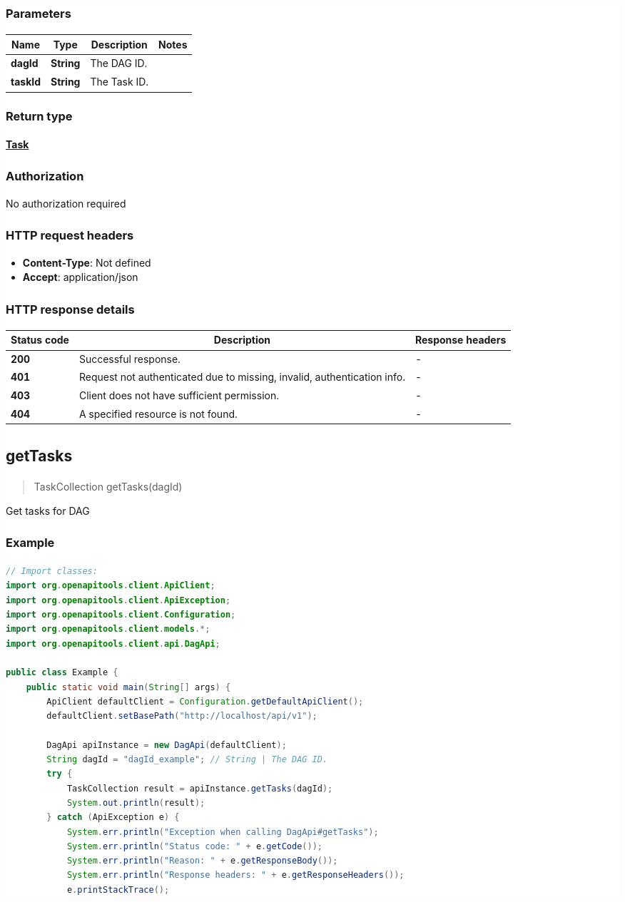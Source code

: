 ### Parameters


Name | Type | Description  | Notes
------------- | ------------- | ------------- | -------------
 **dagId** | **String**| The DAG ID. |
 **taskId** | **String**| The Task ID. |

### Return type

[**Task**](Task.md)

### Authorization

No authorization required

### HTTP request headers

- **Content-Type**: Not defined
- **Accept**: application/json

### HTTP response details
| Status code | Description | Response headers |
|-------------|-------------|------------------|
| **200** | Successful response. |  -  |
| **401** | Request not authenticated due to missing, invalid, authentication info. |  -  |
| **403** | Client does not have sufficient permission. |  -  |
| **404** | A specified resource is not found. |  -  |


## getTasks

> TaskCollection getTasks(dagId)

Get tasks for DAG

### Example

```java
// Import classes:
import org.openapitools.client.ApiClient;
import org.openapitools.client.ApiException;
import org.openapitools.client.Configuration;
import org.openapitools.client.models.*;
import org.openapitools.client.api.DagApi;

public class Example {
    public static void main(String[] args) {
        ApiClient defaultClient = Configuration.getDefaultApiClient();
        defaultClient.setBasePath("http://localhost/api/v1");

        DagApi apiInstance = new DagApi(defaultClient);
        String dagId = "dagId_example"; // String | The DAG ID.
        try {
            TaskCollection result = apiInstance.getTasks(dagId);
            System.out.println(result);
        } catch (ApiException e) {
            System.err.println("Exception when calling DagApi#getTasks");
            System.err.println("Status code: " + e.getCode());
            System.err.println("Reason: " + e.getResponseBody());
            System.err.println("Response headers: " + e.getResponseHeaders());
            e.printStackTrace();
```
